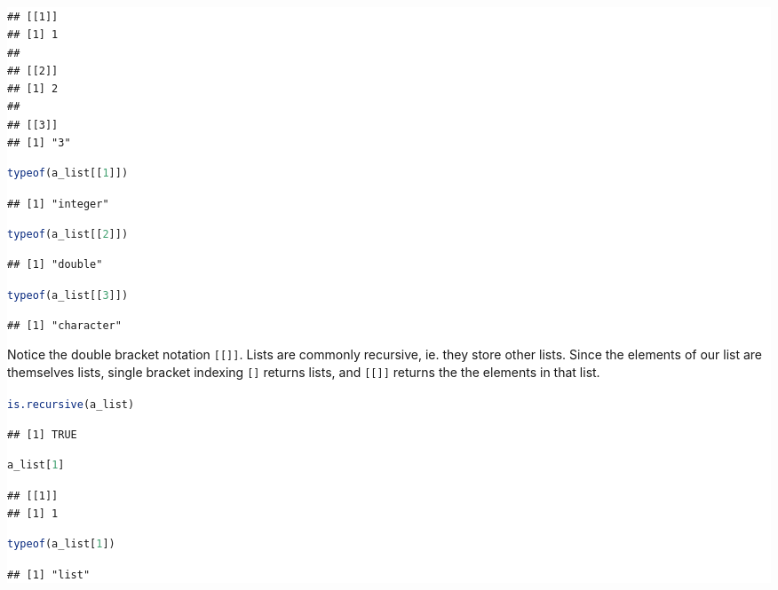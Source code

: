 ```
## [[1]]
## [1] 1
## 
## [[2]]
## [1] 2
## 
## [[3]]
## [1] "3"
```

```r
typeof(a_list[[1]])
```

```
## [1] "integer"
```

```r
typeof(a_list[[2]])
```

```
## [1] "double"
```

```r
typeof(a_list[[3]])
```

```
## [1] "character"
```

Notice the double bracket notation `[[]]`. Lists are commonly recursive, ie. they store other lists. Since the elements of our list are themselves lists, single bracket indexing `[]` returns lists, and `[[]]` returns the the elements in that list.


```r
is.recursive(a_list)
```

```
## [1] TRUE
```

```r
a_list[1]
```

```
## [[1]]
## [1] 1
```

```r
typeof(a_list[1])
```

```
## [1] "list"
```
